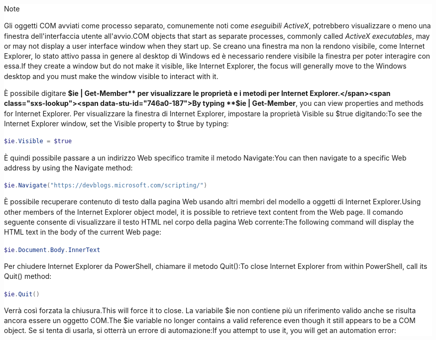 > [!NOTE]
> <span data-ttu-id="746a0-185">Gli oggetti COM avviati come processo separato, comunemente noti come *eseguibili ActiveX*, potrebbero visualizzare o meno una finestra dell'interfaccia utente all'avvio.</span><span class="sxs-lookup"><span data-stu-id="746a0-185">COM objects that start as separate processes, commonly called *ActiveX executables*, may or may not display a user interface window when they start up.</span></span> <span data-ttu-id="746a0-186">Se creano una finestra ma non la rendono visibile, come Internet Explorer, lo stato attivo passa in genere al desktop di Windows ed è necessario rendere visibile la finestra per poter interagire con essa.</span><span class="sxs-lookup"><span data-stu-id="746a0-186">If they create a window but do not make it visible, like Internet Explorer, the focus will generally move to the Windows desktop and you must make the window visible to interact with it.</span></span>

<span data-ttu-id="746a0-187">È possibile digitare **$ie | Get-Member** per visualizzare le proprietà e i metodi per Internet Explorer.</span><span class="sxs-lookup"><span data-stu-id="746a0-187">By typing **$ie | Get-Member**, you can view properties and methods for Internet Explorer.</span></span> <span data-ttu-id="746a0-188">Per visualizzare la finestra di Internet Explorer, impostare la proprietà Visible su $true digitando:</span><span class="sxs-lookup"><span data-stu-id="746a0-188">To see the Internet Explorer window, set the Visible property to $true by typing:</span></span>

```powershell
$ie.Visible = $true
```

<span data-ttu-id="746a0-189">È quindi possibile passare a un indirizzo Web specifico tramite il metodo Navigate:</span><span class="sxs-lookup"><span data-stu-id="746a0-189">You can then navigate to a specific Web address by using the Navigate method:</span></span>

```powershell
$ie.Navigate("https://devblogs.microsoft.com/scripting/")
```

<span data-ttu-id="746a0-190">È possibile recuperare contenuto di testo dalla pagina Web usando altri membri del modello a oggetti di Internet Explorer.</span><span class="sxs-lookup"><span data-stu-id="746a0-190">Using other members of the Internet Explorer object model, it is possible to retrieve text content from the Web page.</span></span> <span data-ttu-id="746a0-191">Il comando seguente consente di visualizzare il testo HTML nel corpo della pagina Web corrente:</span><span class="sxs-lookup"><span data-stu-id="746a0-191">The following command will display the HTML text in the body of the current Web page:</span></span>

```powershell
$ie.Document.Body.InnerText
```

<span data-ttu-id="746a0-192">Per chiudere Internet Explorer da PowerShell, chiamare il metodo Quit():</span><span class="sxs-lookup"><span data-stu-id="746a0-192">To close Internet Explorer from within PowerShell, call its Quit() method:</span></span>

```powershell
$ie.Quit()
```

<span data-ttu-id="746a0-193">Verrà così forzata la chiusura.</span><span class="sxs-lookup"><span data-stu-id="746a0-193">This will force it to close.</span></span> <span data-ttu-id="746a0-194">La variabile $ie non contiene più un riferimento valido anche se risulta ancora essere un oggetto COM.</span><span class="sxs-lookup"><span data-stu-id="746a0-194">The $ie variable no longer contains a valid reference even though it still appears to be a COM object.</span></span> <span data-ttu-id="746a0-195">Se si tenta di usarla, si otterrà un errore di automazione:</span><span class="sxs-lookup"><span data-stu-id="746a0-195">If you attempt to use it, you will get an automation error:</span></span>
